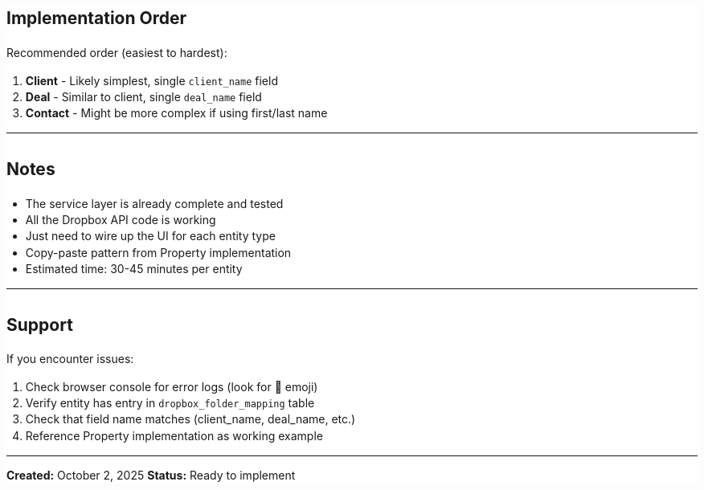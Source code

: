 
## Implementation Order

Recommended order (easiest to hardest):

1. **Client** - Likely simplest, single `client_name` field
2. **Deal** - Similar to client, single `deal_name` field
3. **Contact** - Might be more complex if using first/last name

---

## Notes

- The service layer is already complete and tested
- All the Dropbox API code is working
- Just need to wire up the UI for each entity type
- Copy-paste pattern from Property implementation
- Estimated time: 30-45 minutes per entity

---

## Support

If you encounter issues:
1. Check browser console for error logs (look for 🔵 emoji)
2. Verify entity has entry in `dropbox_folder_mapping` table
3. Check that field name matches (client_name, deal_name, etc.)
4. Reference Property implementation as working example

---

**Created:** October 2, 2025
**Status:** Ready to implement
